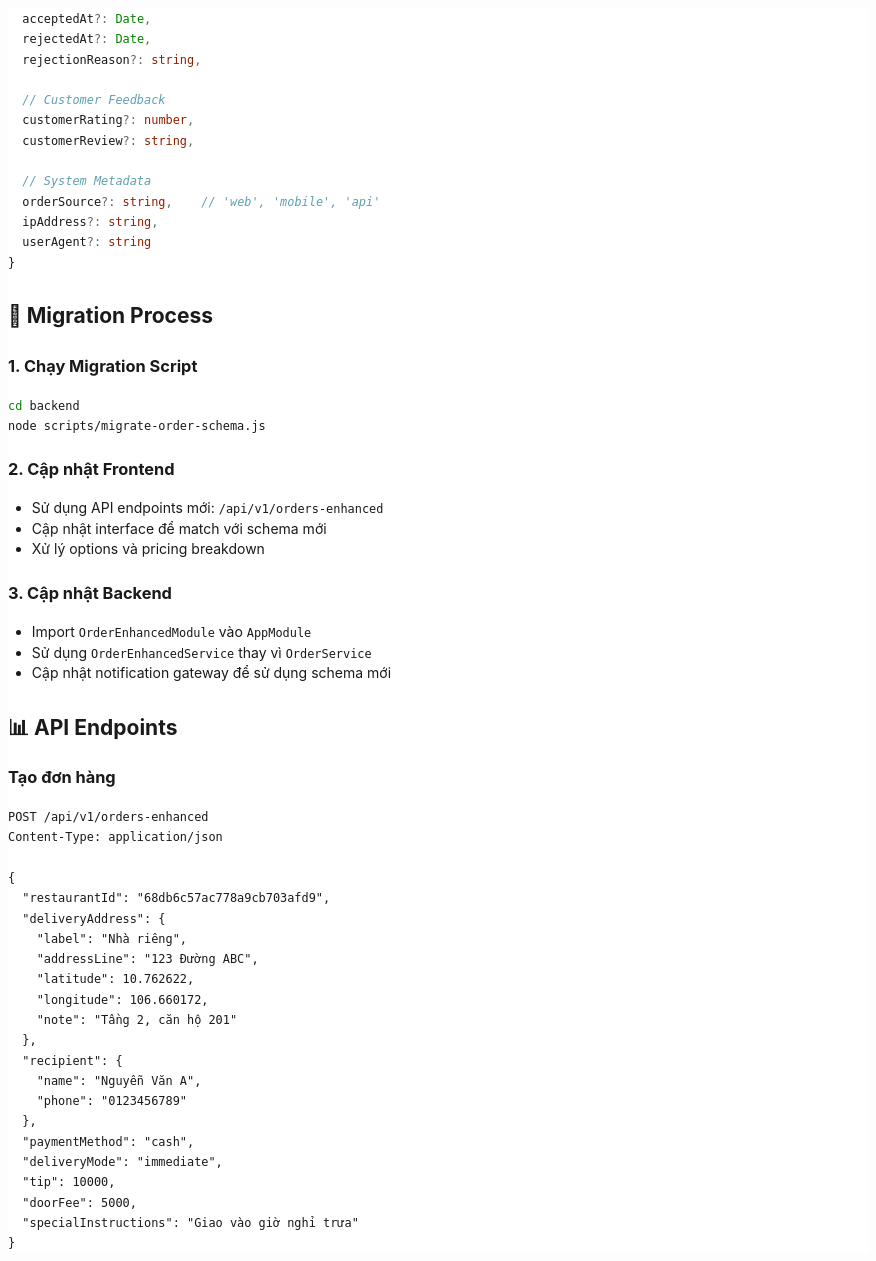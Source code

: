 ```typescript
  acceptedAt?: Date,
  rejectedAt?: Date,
  rejectionReason?: string,
  
  // Customer Feedback
  customerRating?: number,
  customerReview?: string,
  
  // System Metadata
  orderSource?: string,    // 'web', 'mobile', 'api'
  ipAddress?: string,
  userAgent?: string
}
```

## 🔄 **Migration Process**

### **1. Chạy Migration Script**
```bash
cd backend
node scripts/migrate-order-schema.js
```

### **2. Cập nhật Frontend**
- Sử dụng API endpoints mới: `/api/v1/orders-enhanced`
- Cập nhật interface để match với schema mới
- Xử lý options và pricing breakdown

### **3. Cập nhật Backend**
- Import `OrderEnhancedModule` vào `AppModule`
- Sử dụng `OrderEnhancedService` thay vì `OrderService`
- Cập nhật notification gateway để sử dụng schema mới

## 📊 **API Endpoints**

### **Tạo đơn hàng**
```http
POST /api/v1/orders-enhanced
Content-Type: application/json

{
  "restaurantId": "68db6c57ac778a9cb703afd9",
  "deliveryAddress": {
    "label": "Nhà riêng",
    "addressLine": "123 Đường ABC",
    "latitude": 10.762622,
    "longitude": 106.660172,
    "note": "Tầng 2, căn hộ 201"
  },
  "recipient": {
    "name": "Nguyễn Văn A",
    "phone": "0123456789"
  },
  "paymentMethod": "cash",
  "deliveryMode": "immediate",
  "tip": 10000,
  "doorFee": 5000,
  "specialInstructions": "Giao vào giờ nghỉ trưa"
}
```
